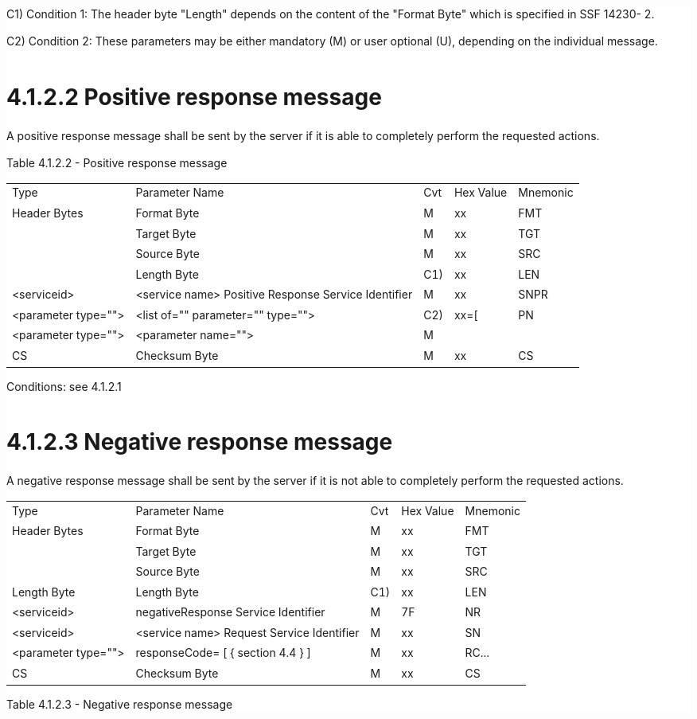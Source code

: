 C1) Condition 1: The header byte "Length" depends on the content of the "Format Byte" which is specified in SSF 14230- 2.

C2) Condition 2: These parameters may be either mandatory (M) or user optional (U), depending on the individual message.

# 4.1.2.2 Positive response message

A positive response message shall be sent by the server if it is able to completely perform the requested actions.

Table 4.1.2.2 - Positive response message  

<table><tr><td>Type</td><td>Parameter Name</td><td>Cvt</td><td>Hex Value</td><td>Mnemonic</td></tr><tr><td rowspan="4">Header Bytes</td><td>Format Byte</td><td>M</td><td>xx</td><td>FMT</td></tr><tr><td>Target Byte</td><td>M</td><td>xx</td><td>TGT</td></tr><tr><td>Source Byte</td><td>M</td><td>xx</td><td>SRC</td></tr><tr><td>Length Byte</td><td>C1)</td><td>xx</td><td>LEN</td></tr><tr><td>&lt;serviceid&gt;</td><td>&lt;service name&gt; Positive Response Service Identifier</td><td>M</td><td>xx</td><td>SNPR</td></tr><tr><td>&lt;parameter type=&quot;&quot;&gt;</td><td>&lt;list of=&quot;&quot; parameter=&quot;&quot; type=&quot;&quot;&gt;</td><td>C2)</td><td>xx=[</td><td>PN</td></tr><tr><td>&lt;parameter type=&quot;&quot;&gt;</td><td>&lt;parameter name=&quot;&quot;&gt;</td><td>M</td><td></td><td></td></tr><tr><td>CS</td><td>Checksum Byte</td><td>M</td><td>xx</td><td>CS</td></tr></table>


</serviceid></parameter></service></parameter></serviceid></service></service></service></service></service></service></service></service></service></service></service></service></service></service></service></service></service></service></service></service></service></service></service></service></service></service></service></service></service></service></service></service></service></service></service></service></service></service></service></service></service></service></service></service></service></service></service></service></service></service></table>

Conditions: see 4.1.2.1

# 4.1.2.3 Negative response message

A negative response message shall be sent by the server if it is not able to completely perform the requested actions.

<table><tr><td>Type</td><td>Parameter Name</td><td>Cvt</td><td>Hex Value</td><td>Mnemonic</td></tr><tr><td rowspan="3">Header Bytes</td><td>Format Byte</td><td>M</td><td>xx</td><td>FMT</td></tr><tr><td>Target Byte</td><td>M</td><td>xx</td><td>TGT</td></tr><tr><td>Source Byte</td><td>M</td><td>xx</td><td>SRC</td></tr><tr><td>Length Byte</td><td>Length Byte</td><td>C1)</td><td>xx</td><td>LEN</td></tr><tr><td>&lt;serviceid&gt;</td><td>negativeResponse Service Identifier</td><td>M</td><td>7F</td><td>NR</td></tr><tr><td>&lt;serviceid&gt;</td><td>&lt;service name&gt; Request Service Identifier</td><td>M</td><td>xx</td><td>SN</td></tr><tr><td>&lt;parameter type=&quot;&quot;&gt;</td><td>responseCode= [ { section 4.4 } ]</td><td>M</td><td>xx</td><td>RC...</td></tr><tr><td>CS</td><td>Checksum Byte</td><td>M</td><td>xx</td><td>CS</td></tr></table>


</serviceid></service></service></service></service></service></service></service></service></service></service></service></service></service></service></service></service></service></service></service></service></service></service></service></service></service></service></service></service></service></service></service></service></service></service></service></service></service></service></service></service></service></service></service></service></service></service></service></service></table>Table 4.1.2.3 - Negative response message
